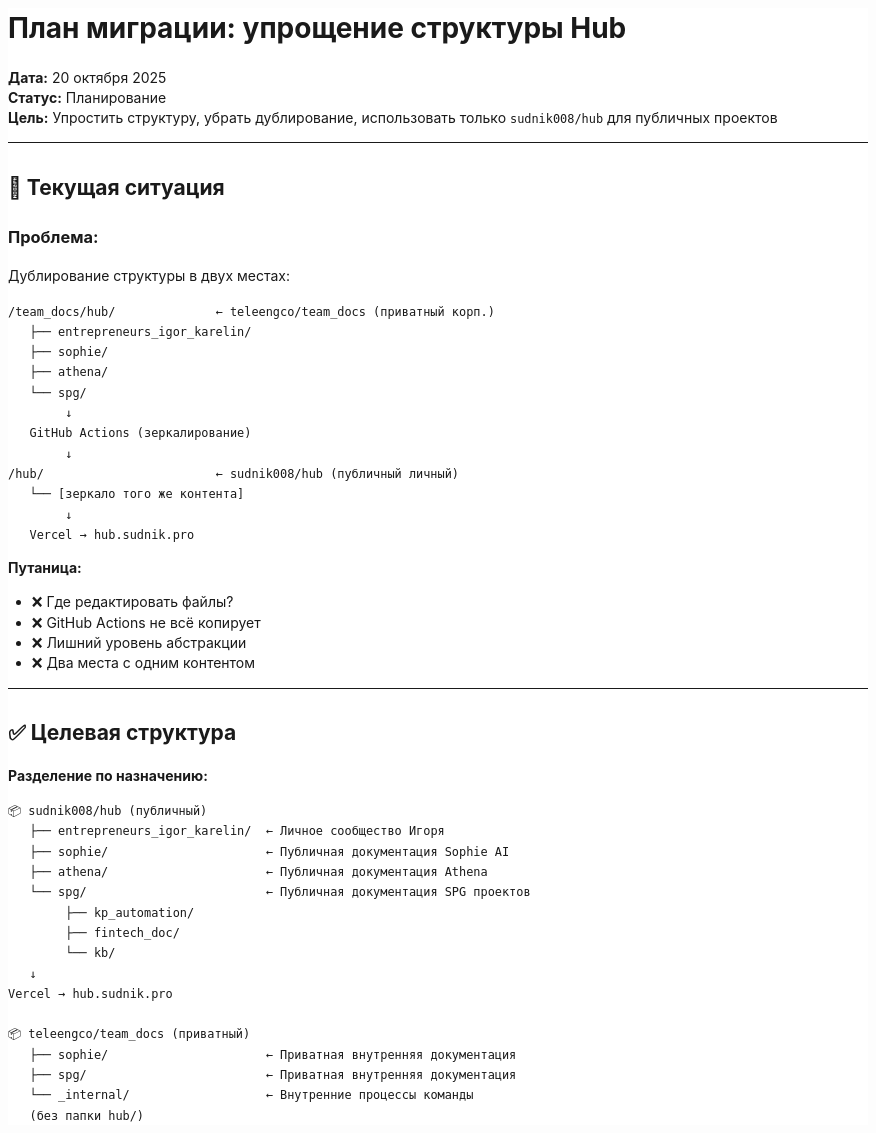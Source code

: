 # План миграции: упрощение структуры Hub

**Дата:** 20 октября 2025  
**Статус:** Планирование  
**Цель:** Упростить структуру, убрать дублирование, использовать только `sudnik008/hub` для публичных проектов

---

## 🎯 Текущая ситуация

### Проблема:
Дублирование структуры в двух местах:
```
/team_docs/hub/              ← teleengco/team_docs (приватный корп.)
   ├── entrepreneurs_igor_karelin/
   ├── sophie/
   ├── athena/
   └── spg/
        ↓
   GitHub Actions (зеркалирование)
        ↓
/hub/                        ← sudnik008/hub (публичный личный)
   └── [зеркало того же контента]
        ↓
   Vercel → hub.sudnik.pro
```

**Путаница:**
- ❌ Где редактировать файлы?
- ❌ GitHub Actions не всё копирует
- ❌ Лишний уровень абстракции
- ❌ Два места с одним контентом

---

## ✅ Целевая структура

**Разделение по назначению:**

```
📦 sudnik008/hub (публичный)
   ├── entrepreneurs_igor_karelin/  ← Личное сообщество Игоря
   ├── sophie/                      ← Публичная документация Sophie AI
   ├── athena/                      ← Публичная документация Athena
   └── spg/                         ← Публичная документация SPG проектов
        ├── kp_automation/
        ├── fintech_doc/
        └── kb/
   ↓
Vercel → hub.sudnik.pro

📦 teleengco/team_docs (приватный)
   ├── sophie/                      ← Приватная внутренняя документация
   ├── spg/                         ← Приватная внутренняя документация
   └── _internal/                   ← Внутренние процессы команды
   (без папки hub/)
```
